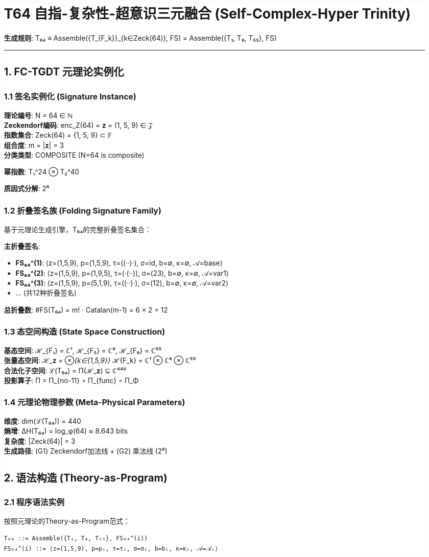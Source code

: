 # T64 自指-复杂性-超意识三元融合 (Self-Complex-Hyper Trinity)

**生成规则**: T₆₄ ≡ Assemble({T_{F_k}}_{k∈Zeck(64)}, FS) = Assemble({T₁, T₈, T₅₅}, FS)

---

## 1. FC-TGDT 元理论实例化

### 1.1 签名实例化 (Signature Instance)
**理论编号**: N = 64 ∈ ℕ  
**Zeckendorf编码**: enc_Z(64) = **z** = (1, 5, 9) ∈ 𝒵  
**指数集合**: Zeck(64) = {1, 5, 9} ⊂ 𝔽  
**组合度**: m = |**z**| = 3  
**分类类型**: COMPOSITE (N=64 is composite) 

**幂指数**: T₁^24 ⊗ T₂^40

**质因式分解**: 2⁶

### 1.2 折叠签名族 (Folding Signature Family)
基于元理论生成引擎，T₆₄的完整折叠签名集合：

**主折叠签名**: 
- **FS₆₄^(1)**: ⟨z=(1,5,9), p=(1,5,9), τ=((··)·), σ=id, b=∅, κ=∅, 𝒜=base⟩  
- **FS₆₄^(2)**: ⟨z=(1,5,9), p=(1,9,5), τ=(·(··)), σ=(23), b=∅, κ=∅, 𝒜=var1⟩
- **FS₆₄^(3)**: ⟨z=(1,5,9), p=(5,1,9), τ=((··)·), σ=(12), b=∅, κ=∅, 𝒜=var2⟩
- ... (共12种折叠签名)

**总折叠数**: #FS(T₆₄) = m! · Catalan(m-1) = 6 × 2 = 12

### 1.3 态空间构造 (State Space Construction)
**基态空间**: ℋ_{F₁} = ℂ¹, ℋ_{F₅} = ℂ⁸, ℋ_{F₉} = ℂ⁵⁵  
**张量态空间**: ℋ_**z** = ⊗_{k∈{1,5,9}} ℋ_{F_k} = ℂ¹ ⊗ ℂ⁸ ⊗ ℂ⁵⁵  
**合法化子空间**: ℒ(T₆₄) = Π(ℋ_**z**) ⊆ ℂ⁴⁴⁰  
**投影算子**: Π = Π_{no-11} ∘ Π_{func} ∘ Π_Φ

### 1.4 元理论物理参数 (Meta-Physical Parameters)
**维度**: dim(ℒ(T₆₄)) = 440  
**熵增**: ΔH(T₆₄) = log_φ(64) ≈ 8.643 bits  
**复杂度**: |Zeck(64)| = 3  
**生成路径**: (G1) Zeckendorf加法线 + (G2) 乘法线 (2⁶)

## 2. 语法构造 (Theory-as-Program)

### 2.1 程序语法实例
按照元理论的Theory-as-Program范式：

```
T₆₄ ::= Assemble({T₁, T₈, T₅₅}, FS₆₄^(i))
FS₆₄^(i) ::= ⟨z=(1,5,9), p=pᵢ, τ=τᵢ, σ=σᵢ, b=bᵢ, κ=κᵢ, 𝒜=𝒜ᵢ⟩
```
